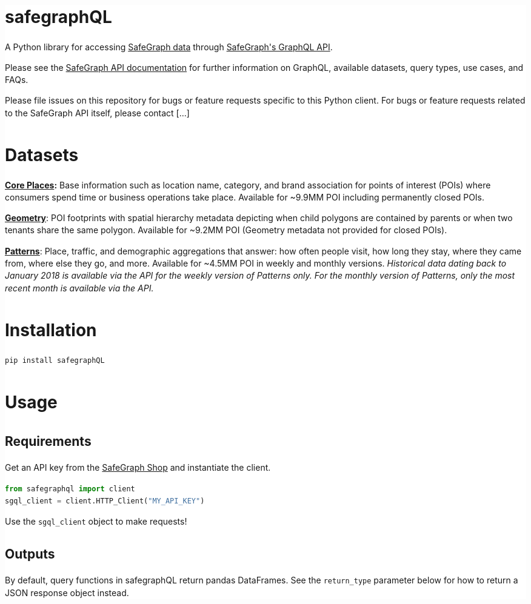 # safegraphQL

A Python library for accessing [SafeGraph data](https://docs.safegraph.com/docs/about-safegraph) through [SafeGraph's GraphQL API](https://docs.safegraph.com/reference#places-api-overview-new). 

Please see the [SafeGraph API documentation](https://docs.safegraph.com/reference) for further information on GraphQL, available datasets, query types, use cases, and FAQs.

Please file issues on this repository for bugs or feature requests specific to this Python client. For bugs or feature requests related to the SafeGraph API itself, please contact [...]

# Datasets

**[Core Places](https://docs.safegraph.com/docs/core-places):** Base information such as location name, category, and brand association for points of interest (POIs) where consumers spend time or business operations take place. Available for ~9.9MM POI including permanently closed POIs.

**[Geometry](https://docs.safegraph.com/docs/geometry-data)**: POI footprints with spatial hierarchy metadata depicting when child polygons are contained by parents or when two tenants share the same polygon. Available for ~9.2MM POI (Geometry metadata not provided for closed POIs).

**[Patterns](https://docs.safegraph.com/docs/monthly-patterns)**: Place, traffic, and demographic aggregations that answer: how often people visit, how long they stay, where they came from, where else they go, and more. Available for ~4.5MM POI in weekly and monthly versions. _Historical data dating back to January 2018 is available via the API for the weekly version of Patterns only. For the monthly version of Patterns, only the most recent month is available via the API._

# Installation

```python
pip install safegraphQL
```

# Usage

## Requirements

Get an API key from the [SafeGraph Shop](https://shop.safegraph.com/api) and instantiate the client.

```python
from safegraphql import client
sgql_client = client.HTTP_Client("MY_API_KEY")
```

Use the `sgql_client` object to make requests!

## Outputs

By default, query functions in safegraphQL return pandas DataFrames. See the `return_type` parameter below for how to return a JSON response object instead.
